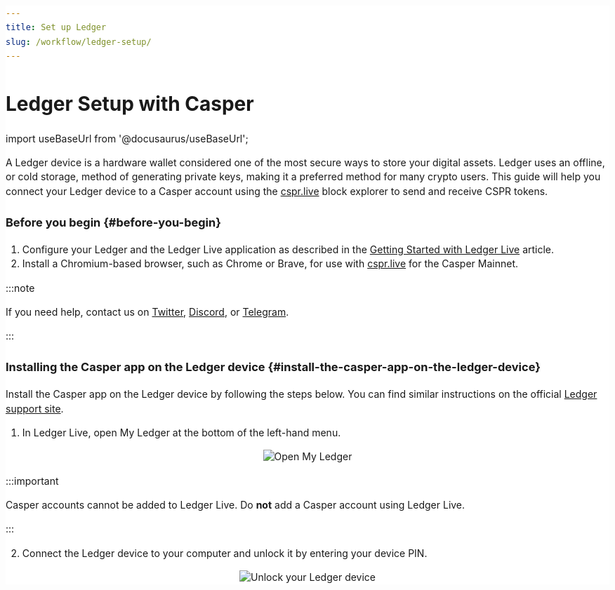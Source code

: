 ```yaml
---
title: Set up Ledger
slug: /workflow/ledger-setup/
---
```


# Ledger Setup with Casper

import useBaseUrl from '@docusaurus/useBaseUrl';

A Ledger device is a hardware wallet considered one of the most secure ways to store your digital assets. Ledger uses an offline, or cold storage, method of generating private keys, making it a preferred method for many crypto users. This guide will help you connect your Ledger device to a Casper account using the [cspr.live](https://cspr.live/) block explorer to send and receive CSPR tokens.

### Before you begin {#before-you-begin}

1. Configure your Ledger and the Ledger Live application as described in the [Getting Started with Ledger Live](https://support.ledger.com/hc/en-us/articles/4404389503889?docs=true) article.
2. Install a Chromium-based browser, such as Chrome or Brave, for use with [cspr.live](https://cspr.live/) for the Casper Mainnet.

:::note

If you need help, contact us on [Twitter](https://twitter.com/Casper_Network), [Discord](https://discord.com/invite/Q38s3Vh), or [Telegram](https://t.me/casperblockchain).

:::

### Installing the Casper app on the Ledger device {#install-the-casper-app-on-the-ledger-device}

Install the Casper app on the Ledger device by following the steps below. You can find similar instructions on the official [Ledger support site](https://support.ledger.com/hc/en-us/articles/4416379141009-Casper-CSPR-?docs=true).

1. In Ledger Live, open My Ledger at the bottom of the left-hand menu.

<p align="center">
<img src={useBaseUrl("/image/tutorials/ledger/ledger-live/open-my-ledger.png")} alt="Open My Ledger" width="800" />
</p>

:::important

Casper accounts cannot be added to Ledger Live. Do **not** add a Casper account using Ledger Live.

:::

2. Connect the Ledger device to your computer and unlock it by entering your device PIN.

<p align="center">
<img src={useBaseUrl("/image/tutorials/ledger/ledger-live/casper-unlock.png")} alt="Unlock your Ledger device" width="350" />
</p>
